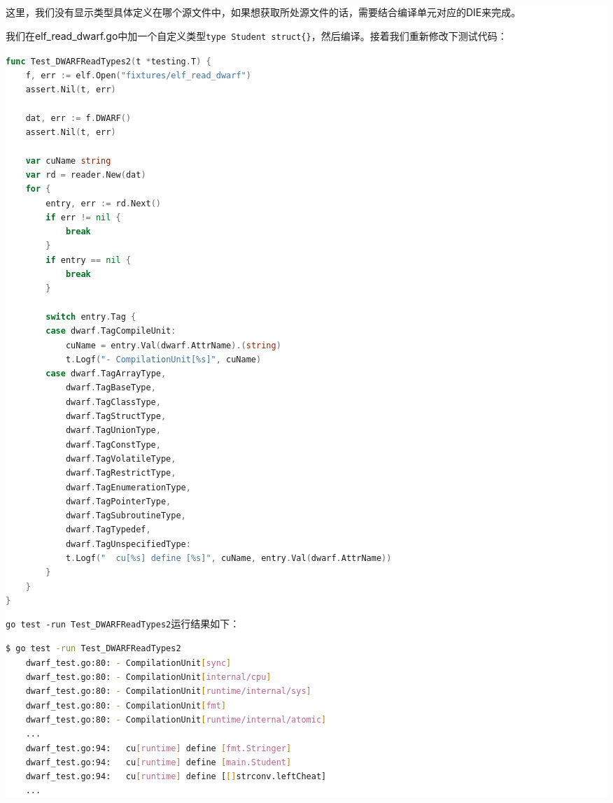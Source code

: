 这里，我们没有显示类型具体定义在哪个源文件中，如果想获取所处源文件的话，需要结合编译单元对应的DIE来完成。

我们在elf_read_dwarf.go中加一个自定义类型`type Student struct{}`，然后编译。接着我们重新修改下测试代码：

```go
func Test_DWARFReadTypes2(t *testing.T) {
	f, err := elf.Open("fixtures/elf_read_dwarf")
	assert.Nil(t, err)

	dat, err := f.DWARF()
	assert.Nil(t, err)

	var cuName string
	var rd = reader.New(dat)
	for {
		entry, err := rd.Next()
		if err != nil {
			break
		}
		if entry == nil {
			break
		}

		switch entry.Tag {
		case dwarf.TagCompileUnit:
			cuName = entry.Val(dwarf.AttrName).(string)
			t.Logf("- CompilationUnit[%s]", cuName)
		case dwarf.TagArrayType,
			dwarf.TagBaseType,
			dwarf.TagClassType,
			dwarf.TagStructType,
			dwarf.TagUnionType,
			dwarf.TagConstType,
			dwarf.TagVolatileType,
			dwarf.TagRestrictType,
			dwarf.TagEnumerationType,
			dwarf.TagPointerType,
			dwarf.TagSubroutineType,
			dwarf.TagTypedef,
			dwarf.TagUnspecifiedType:
			t.Logf("  cu[%s] define [%s]", cuName, entry.Val(dwarf.AttrName))
		}
	}
}
```

`go test -run Test_DWARFReadTypes2`运行结果如下：

```bash
$ go test -run Test_DWARFReadTypes2
    dwarf_test.go:80: - CompilationUnit[sync]
    dwarf_test.go:80: - CompilationUnit[internal/cpu]
    dwarf_test.go:80: - CompilationUnit[runtime/internal/sys]
    dwarf_test.go:80: - CompilationUnit[fmt]
    dwarf_test.go:80: - CompilationUnit[runtime/internal/atomic]
    ...
    dwarf_test.go:94:   cu[runtime] define [fmt.Stringer]
    dwarf_test.go:94:   cu[runtime] define [main.Student]
    dwarf_test.go:94:   cu[runtime] define [[]strconv.leftCheat]
    ...
```
